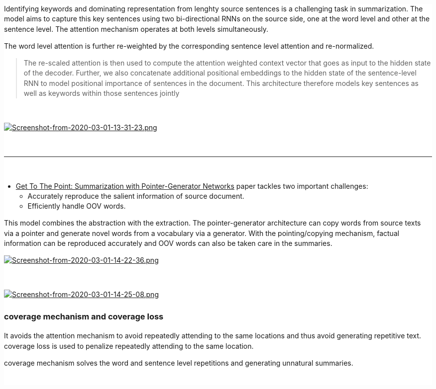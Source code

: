 Identifying keywords and dominating representation from lenghty source sentences is a challenging task in summarization. The model aims to capture this key sentences using two bi-directional RNNs on the source side, one at the word level and other at the sentence level. The attention mechanism operates at both levels simultaneously.  

The word level attention is further re-weighted by the corresponding sentence level attention and re-normalized.

>  The re-scaled attention is then used to compute the attention weighted context vector that goes as input to the hidden state of the decoder. Further, we also concatenate additional positional embeddings to the hidden state of the sentence-level RNN to model positional importance of sentences in the document. This architecture therefore models key sentences as well as keywords within those sentences jointly



<br>

[![Screenshot-from-2020-03-01-13-31-23.png](https://i.postimg.cc/HxhhXJft/Screenshot-from-2020-03-01-13-31-23.png)](https://postimg.cc/k6Wsd5MV)



<br>



---------

<br>

- [Get To The Point: Summarization with Pointer-Generator Networks](https://www.aclweb.org/anthology/P17-1099.pdf) paper tackles two important challenges:
  - Accurately reproduce the salient information of source document.
  - Efficiently handle OOV words.

This model combines the abstraction with the extraction. The pointer-generator architecture can copy words from source texts via a pointer and generate novel words from a vocabulary via a generator. With the pointing/copying mechanism, factual information can be reproduced accurately and OOV words can also be taken care in the summaries. 



[![Screenshot-from-2020-03-01-14-22-36.png](https://i.postimg.cc/4y39c5DY/Screenshot-from-2020-03-01-14-22-36.png)](https://postimg.cc/G8ZtwkhR)

<br>

[![Screenshot-from-2020-03-01-14-25-08.png](https://i.postimg.cc/6p6ppqNQ/Screenshot-from-2020-03-01-14-25-08.png)](https://postimg.cc/VdT87Yvy)

### coverage mechanism and coverage loss

It avoids the attention mechanism to avoid repeatedly attending to the same locations and thus avoid generating repetitive text. coverage loss is used to penalize repeatedly attending to the same location. 

coverage mechanism solves the word and sentence level repetitions and generating unnatural summaries. 

<br>

